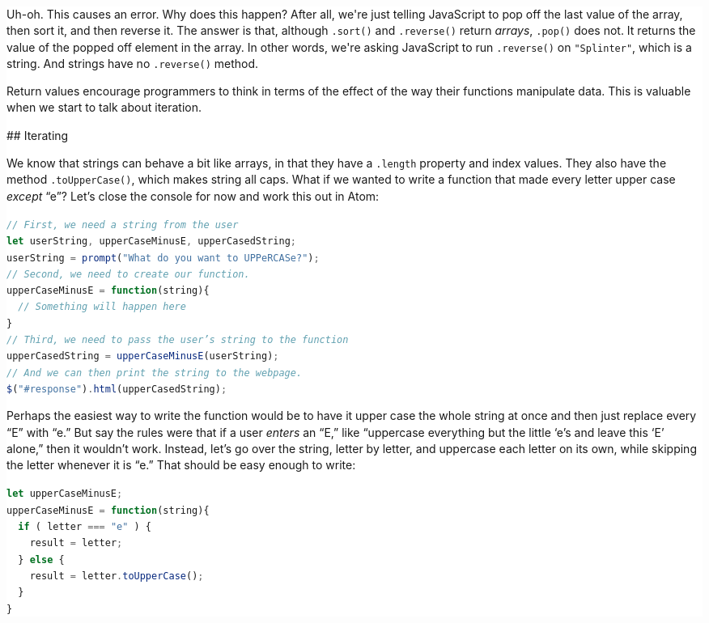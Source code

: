 Uh-oh. This causes an error. Why does this happen? After all, we're just
telling JavaScript to pop off the last value of the array, then sort it, and
then reverse it. The answer is that, although `.sort()` and `.reverse()`
return *arrays*, `.pop()` does not. It returns the value of the popped off
element in the array. In other words, we're asking JavaScript to run
`.reverse()` on `"Splinter"`, which is a string. And strings have no
`.reverse()` method.

Return values encourage programmers to think in terms of the effect of the way
their functions manipulate data. This is valuable when we start to talk about
iteration.

</section>
<section id="iterating">
## Iterating

We know that strings can behave a bit like arrays, in that they have a
`.length` property and index values. They also have the method
`.toUpperCase()`, which makes string all caps. What if we wanted to write a
function that made every letter upper case *except* “e”? Let’s close the
console for now and work this out in Atom:

```javascript
// First, we need a string from the user
let userString, upperCaseMinusE, upperCasedString;
userString = prompt("What do you want to UPPeRCASe?");
// Second, we need to create our function.
upperCaseMinusE = function(string){
  // Something will happen here
}
// Third, we need to pass the user’s string to the function
upperCasedString = upperCaseMinusE(userString);
// And we can then print the string to the webpage.
$("#response").html(upperCasedString);
```

Perhaps the easiest way to write the function would be to have it upper case
the whole string at once and then just replace every “E” with “e.” But say the
rules were that if a user *enters* an “E,” like “uppercase everything but the
little ‘e’s and leave this ‘E’ alone,” then it wouldn’t work. Instead, let’s
go over the string, letter by letter, and uppercase each letter on its own,
while skipping the letter whenever it is “e.” That should be easy enough to
write:

```javascript
let upperCaseMinusE;
upperCaseMinusE = function(string){
  if ( letter === "e" ) {
    result = letter;
  } else {
    result = letter.toUpperCase();
  }
}
```
